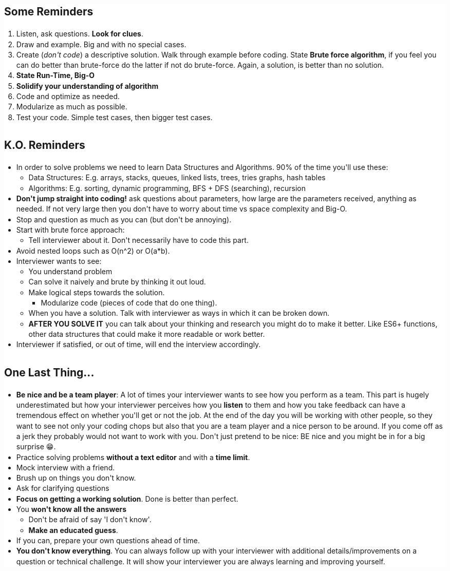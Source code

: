 ## Some Reminders

1. Listen, ask questions. **Look for clues**.
2. Draw and example. Big and with no special cases.
3. Create (_don't code_) a descriptive solution. Walk through example before coding. State **Brute force algorithm**, if you feel you can do better than brute-force do the latter if not do brute-force. Again, a solution, is better than no solution.
4. **State Run-Time, Big-O**
5. **Solidify your understanding of algorithm**
6. Code and optimize as needed.
7. Modularize as much as possible.
8. Test your code. Simple test cases, then bigger test cases.

## K.O. Reminders

- In order to solve problems we need to learn Data Structures and Algorithms. 90% of the time you'll use these:
  - Data Structures: E.g. arrays, stacks, queues, linked lists, trees, tries graphs, hash tables
  - Algorithms: E.g. sorting, dynamic programming, BFS + DFS (searching), recursion
- **Don't jump straight into coding!** ask questions about parameters, how large are the parameters received, anything as needed. If not very large then you don't have to worry about time vs space complexity and Big-O.
- Stop and question as much as you can (but don't be annoying).
- Start with brute force approach:
  - Tell interviewer about it. Don't necessarily have to code this part.
- Avoid nested loops such as O(n^2) or O(a\*b).
- Interviewer wants to see:
  - You understand problem
  - Can solve it naively and brute by thinking it out loud.
  - Make logical steps towards the solution.
    - Modularize code (pieces of code that do one thing).
  - When you have a solution. Talk with interviewer as ways in which it can be broken down.
  - **AFTER YOU SOLVE IT** you can talk about your thinking and research you might do to make it better. Like ES6+ functions, other data structures that could make it more readable or work better.
- Interviewer if satisfied, or out of time, will end the interview accordingly.

## One Last Thing...

- **Be nice and be a team player**: A lot of times your interviewer wants to see how you perform as a team. This part is hugely underestimated but how your interviewer perceives how you **listen** to them and how you take feedback can have a tremendous effect on whether you'll get or not the job. At the end of the day you will be working with other people, so they want to see not only your coding chops but also that you are a team player and a nice person to be around. If you come off as a jerk they probably would not want to work with you. Don't just pretend to be nice: BE nice and you might be in for a big surprise 😁.
- Practice solving problems **without a text editor** and with a **time limit**.
- Mock interview with a friend.
- Brush up on things you don't know.
- Ask for clarifying questions
- **Focus on getting a working solution**. Done is better than perfect.
- You **won't know all the answers**
  - Don't be afraid of say 'I don't know'.
  - **Make an educated guess**.
- If you can, prepare your own questions ahead of time.
- **You don't know everything**. You can always follow up with your interviewer with additional details/improvements on a question or technical challenge. It will show your interviewer you are always learning and improving yourself. 
